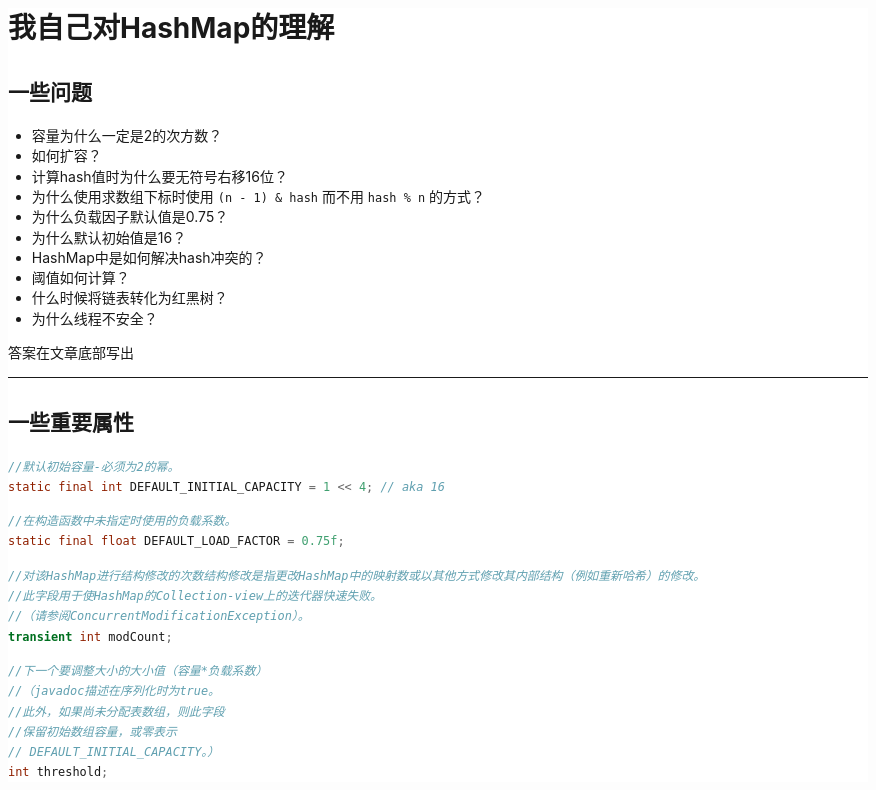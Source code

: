 # 我自己对HashMap的理解



## 一些问题

- 容量为什么一定是2的次方数？
- 如何扩容？
- 计算hash值时为什么要无符号右移16位？
- 为什么使用求数组下标时使用 `(n - 1) & hash` 而不用 `hash % n` 的方式？
- 为什么负载因子默认值是0.75？
- 为什么默认初始值是16？
- HashMap中是如何解决hash冲突的？
- 阈值如何计算？
- 什么时候将链表转化为红黑树？
- 为什么线程不安全？



答案在文章底部写出

---



## 一些重要属性

```java
//默认初始容量-必须为2的幂。
static final int DEFAULT_INITIAL_CAPACITY = 1 << 4; // aka 16
```



```java
//在构造函数中未指定时使用的负载系数。
static final float DEFAULT_LOAD_FACTOR = 0.75f;
```



```java
//对该HashMap进行结构修改的次数结构修改是指更改HashMap中的映射数或以其他方式修改其内部结构（例如重新哈希）的修改。
//此字段用于使HashMap的Collection-view上的迭代器快速失败。 
//（请参阅ConcurrentModificationException）。
transient int modCount;
```



```java
//下一个要调整大小的大小值（容量*负载系数）
//（javadoc描述在序列化时为true。
//此外，如果尚未分配表数组，则此字段
//保留初始数组容量，或零表示
// DEFAULT_INITIAL_CAPACITY。）
int threshold;
```
